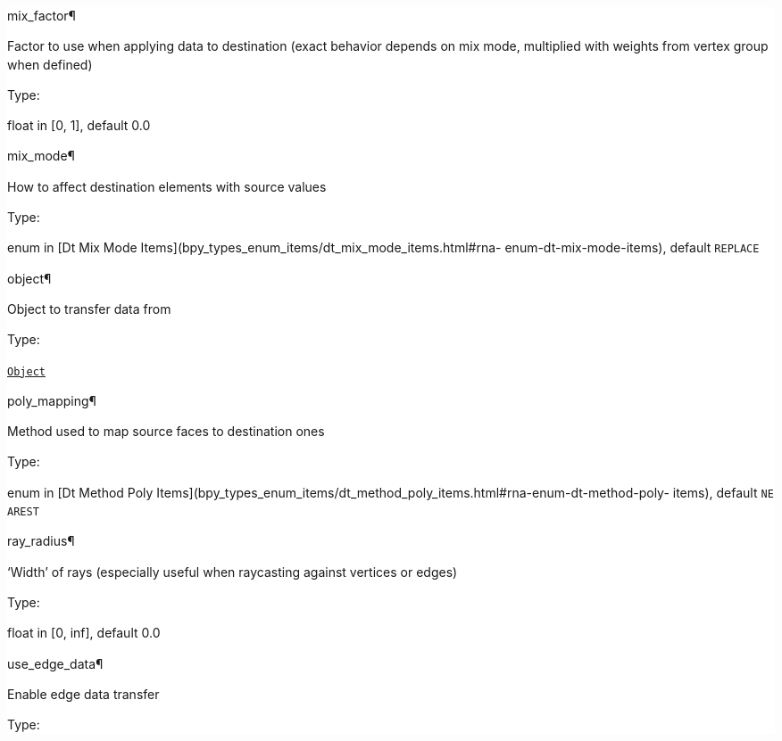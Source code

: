 mix_factor¶

    

Factor to use when applying data to destination (exact behavior depends on mix
mode, multiplied with weights from vertex group when defined)

Type:

    

float in [0, 1], default 0.0

mix_mode¶

    

How to affect destination elements with source values

Type:

    

enum in [Dt Mix Mode Items](bpy_types_enum_items/dt_mix_mode_items.html#rna-
enum-dt-mix-mode-items), default `REPLACE`

object¶

    

Object to transfer data from

Type:

    

[`Object`](bpy.types.Object.html#bpy.types.Object "bpy.types.Object")

poly_mapping¶

    

Method used to map source faces to destination ones

Type:

    

enum in [Dt Method Poly
Items](bpy_types_enum_items/dt_method_poly_items.html#rna-enum-dt-method-poly-
items), default `NEAREST`

ray_radius¶

    

‘Width’ of rays (especially useful when raycasting against vertices or edges)

Type:

    

float in [0, inf], default 0.0

use_edge_data¶

    

Enable edge data transfer

Type:
